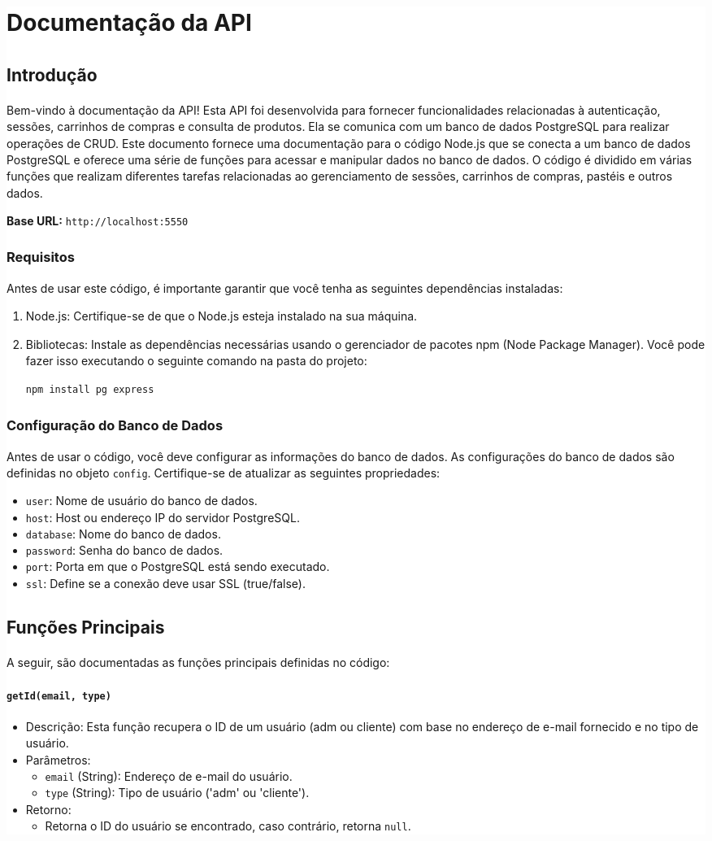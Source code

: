 # Documentação da API

## Introdução

Bem-vindo à documentação da API! Esta API foi desenvolvida para fornecer funcionalidades relacionadas à autenticação, sessões, carrinhos de compras e consulta de produtos. Ela se comunica com um banco de dados PostgreSQL para realizar operações de CRUD.
Este documento fornece uma documentação para o código Node.js que se conecta a um banco de dados PostgreSQL e oferece uma série de funções para acessar e manipular dados no banco de dados. O código é dividido em várias funções que realizam diferentes tarefas relacionadas ao gerenciamento de sessões, carrinhos de compras, pastéis e outros dados.

**Base URL:** `http://localhost:5550`

### Requisitos

Antes de usar este código, é importante garantir que você tenha as seguintes dependências instaladas:

1. Node.js: Certifique-se de que o Node.js esteja instalado na sua máquina.

2. Bibliotecas: Instale as dependências necessárias usando o gerenciador de pacotes npm (Node Package Manager). Você pode fazer isso executando o seguinte comando na pasta do projeto:

   ```bash
   npm install pg express
   ```

### Configuração do Banco de Dados

Antes de usar o código, você deve configurar as informações do banco de dados. As configurações do banco de dados são definidas no objeto `config`. Certifique-se de atualizar as seguintes propriedades:

- `user`: Nome de usuário do banco de dados.
- `host`: Host ou endereço IP do servidor PostgreSQL.
- `database`: Nome do banco de dados.
- `password`: Senha do banco de dados.
- `port`: Porta em que o PostgreSQL está sendo executado.
- `ssl`: Define se a conexão deve usar SSL (true/false).

## Funções Principais

A seguir, são documentadas as funções principais definidas no código:

#### `getId(email, type)`

- Descrição: Esta função recupera o ID de um usuário (adm ou cliente) com base no endereço de e-mail fornecido e no tipo de usuário.
- Parâmetros:
  - `email` (String): Endereço de e-mail do usuário.
  - `type` (String): Tipo de usuário ('adm' ou 'cliente').
- Retorno:
  - Retorna o ID do usuário se encontrado, caso contrário, retorna `null`.
